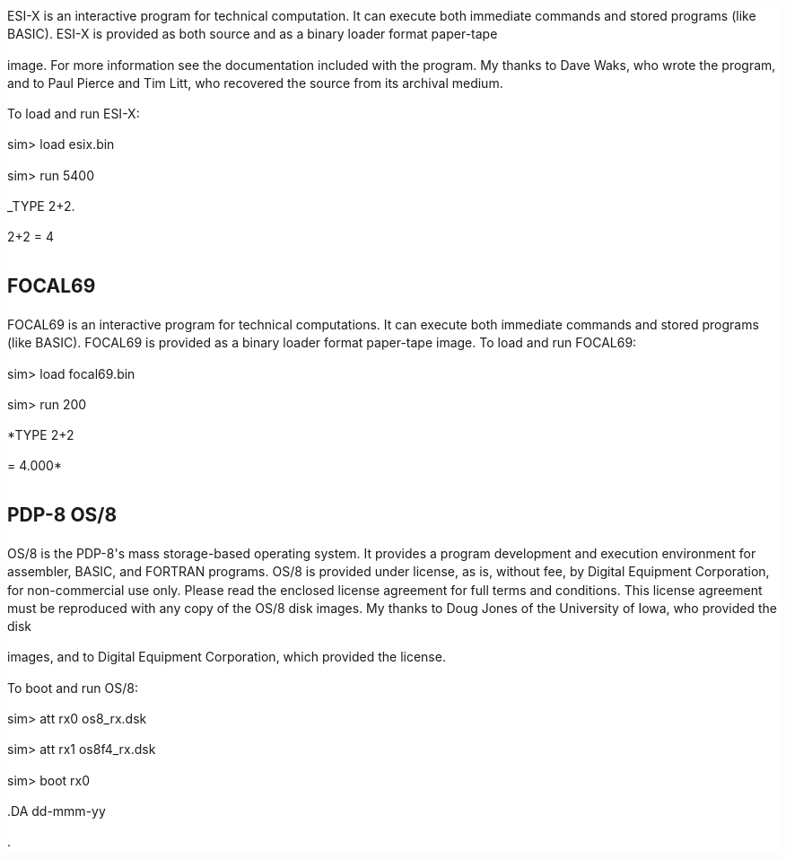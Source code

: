 ESI-X is an interactive program for technical computation. It can
execute both immediate commands and stored programs (like BASIC). ESI-X
is provided as both source and as a binary loader format paper-tape

image. For more information see the documentation included with the
program. My thanks to Dave Waks, who wrote the program, and to Paul
Pierce and Tim Litt, who recovered the source from its archival medium.

To load and run ESI-X:

sim\> load esix.bin

sim\> run 5400

\_TYPE 2+2.

2+2 = 4

FOCAL69
-------

FOCAL69 is an interactive program for technical computations. It can
execute both immediate commands and stored programs (like BASIC).
FOCAL69 is provided as a binary loader format paper-tape image. To load
and run FOCAL69:

sim\> load focal69.bin

sim\> run 200

\*TYPE 2+2

= 4.000\*

PDP-8 OS/8
----------

OS/8 is the PDP-8\'s mass storage-based operating system. It provides a
program development and execution environment for assembler, BASIC, and
FORTRAN programs. OS/8 is provided under license, as is, without fee, by
Digital Equipment Corporation, for non-commercial use only. Please read
the enclosed license agreement for full terms and conditions. This
license agreement must be reproduced with any copy of the OS/8 disk
images. My thanks to Doug Jones of the University of Iowa, who provided
the disk

images, and to Digital Equipment Corporation, which provided the
license.

To boot and run OS/8:

sim\> att rx0 os8\_rx.dsk

sim\> att rx1 os8f4\_rx.dsk

sim\> boot rx0

.DA dd-mmm-yy

.
